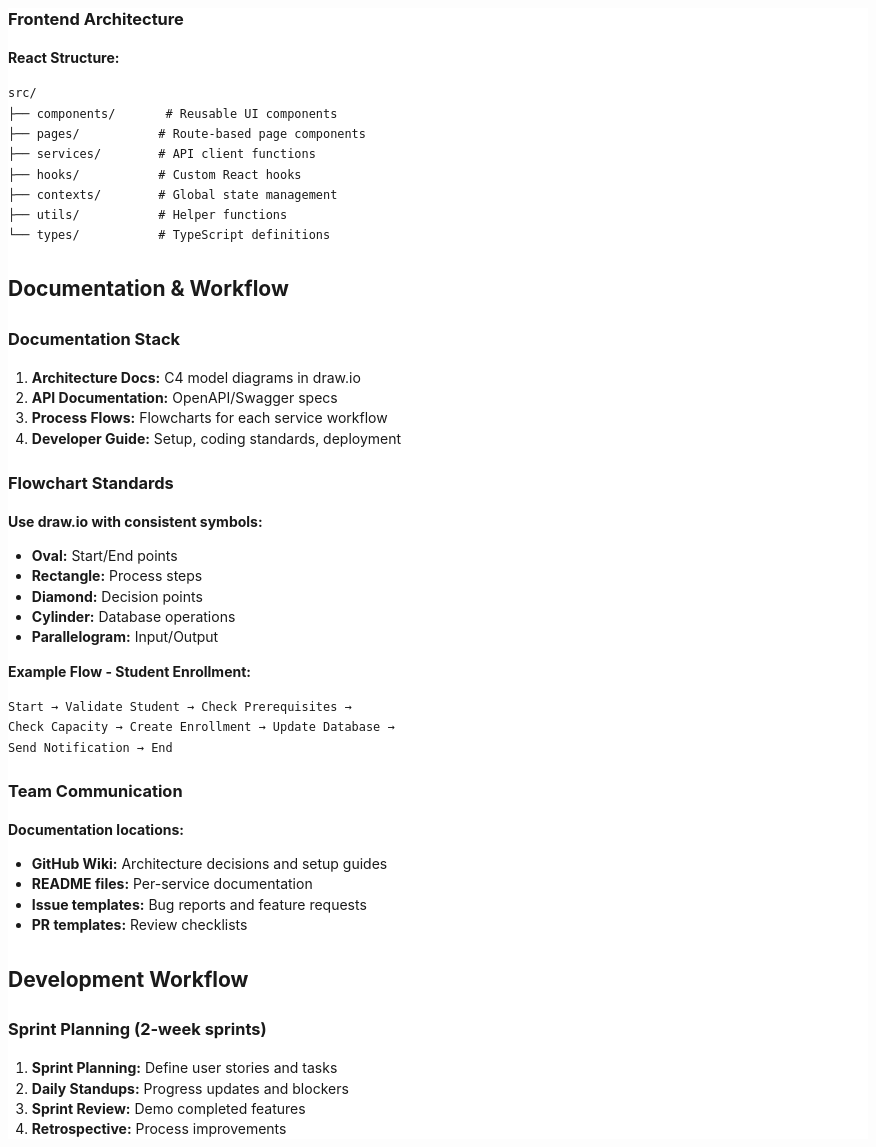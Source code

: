 ### **Frontend Architecture**
**React Structure:**
```
src/
├── components/       # Reusable UI components
├── pages/           # Route-based page components
├── services/        # API client functions
├── hooks/           # Custom React hooks
├── contexts/        # Global state management
├── utils/           # Helper functions
└── types/           # TypeScript definitions
```

## **Documentation & Workflow**

### **Documentation Stack**
1. **Architecture Docs:** C4 model diagrams in draw.io
2. **API Documentation:** OpenAPI/Swagger specs
3. **Process Flows:** Flowcharts for each service workflow
4. **Developer Guide:** Setup, coding standards, deployment

### **Flowchart Standards**
**Use draw.io with consistent symbols:**
- **Oval:** Start/End points
- **Rectangle:** Process steps
- **Diamond:** Decision points
- **Cylinder:** Database operations
- **Parallelogram:** Input/Output

**Example Flow - Student Enrollment:**
```
Start → Validate Student → Check Prerequisites → 
Check Capacity → Create Enrollment → Update Database → 
Send Notification → End
```

### **Team Communication**
**Documentation locations:**
- **GitHub Wiki:** Architecture decisions and setup guides
- **README files:** Per-service documentation
- **Issue templates:** Bug reports and feature requests
- **PR templates:** Review checklists

## **Development Workflow**

### **Sprint Planning (2-week sprints)**
1. **Sprint Planning:** Define user stories and tasks
2. **Daily Standups:** Progress updates and blockers
3. **Sprint Review:** Demo completed features
4. **Retrospective:** Process improvements
